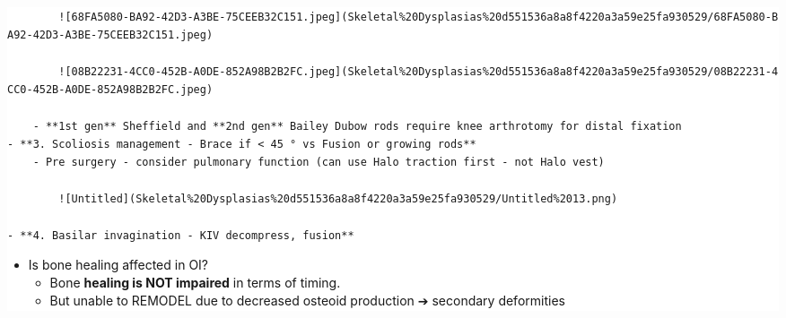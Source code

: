             ![68FA5080-BA92-42D3-A3BE-75CEEB32C151.jpeg](Skeletal%20Dysplasias%20d551536a8a8f4220a3a59e25fa930529/68FA5080-BA92-42D3-A3BE-75CEEB32C151.jpeg)
            
            ![08B22231-4CC0-452B-A0DE-852A98B2B2FC.jpeg](Skeletal%20Dysplasias%20d551536a8a8f4220a3a59e25fa930529/08B22231-4CC0-452B-A0DE-852A98B2B2FC.jpeg)
            
        - **1st gen** Sheffield and **2nd gen** Bailey Dubow rods require knee arthrotomy for distal fixation
    - **3. Scoliosis management - Brace if < 45 ° vs Fusion or growing rods**
        - Pre surgery - consider pulmonary function (can use Halo traction first - not Halo vest)
            
            ![Untitled](Skeletal%20Dysplasias%20d551536a8a8f4220a3a59e25fa930529/Untitled%2013.png)
            
    - **4. Basilar invagination - KIV decompress, fusion**
- Is bone healing affected in OI?
    - Bone **healing is NOT impaired** in terms of timing.
    - But unable to REMODEL due to decreased osteoid production ➔ secondary deformities